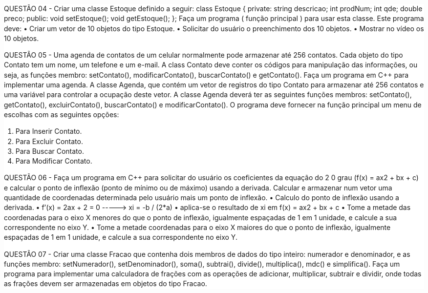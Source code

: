 QUESTÃO 04 - Criar uma classe Estoque definido a seguir:
 class Estoque
 {
 private:
 string descricao;
 int prodNum;
 int qde;
 double preco;
 public:
 void setEstoque();
 void getEstoque();
};
Faça um programa ( função principal ) para usar esta classe. Este programa deve:
• Criar um vetor de 10 objetos do tipo Estoque.
• Solicitar do usuário o preenchimento dos 10 objetos.
• Mostrar no vídeo os 10 objetos.

QUESTÃO 05 - Uma agenda de contatos de um celular normalmente pode armazenar até 256 contatos. Cada objeto do tipo
Contato tem um nome, um telefone e um e-mail. A class Contato deve conter os códigos para manipulação das
informações, ou seja, as funções membro: setContato(), modificarContato(), buscarContato() e getContato(). Faça um
programa em C++ para implementar uma agenda. A classe Agenda, que contém um vetor de registros do tipo Contato
para armazenar até 256 contatos e uma variável para controlar a ocupação deste vetor. A classe Agenda deverá ter as
seguintes funções membros: setContato(), getContato(), excluirContato(), buscarContato() e modificarContato().
O programa deve fornecer na função principal um menu de escolhas com as seguintes opções:
1. Para Inserir Contato.
2. Para Excluir Contato.
3. Para Buscar Contato.
4. Para Modificar Contato.

QUESTÃO 06 - Faça um programa em C++ para solicitar do usuário os coeficientes da equação do 2
0 grau (f(x) = ax2 + bx +
c) e calcular o ponto de inflexão (ponto de mínimo ou de máximo) usando a derivada. Calcular e armazenar num vetor uma
quantidade de coordenadas determinada pelo usuário mais um ponto de inflexão.
• Calculo do ponto de inflexão usando a derivada.
• f’(x) = 2ax + 2 = 0 -----> xi = -b / (2*a)
• aplica-se o resultado de xi em f(x) = ax2 + bx + c
• Tome a metade das coordenadas para o eixo X menores do que o ponto de inflexão, igualmente espaçadas de 1 em
1 unidade, e calcule a sua correspondente no eixo Y.
• Tome a metade coordenadas para o eixo X maiores do que o ponto de inflexão, igualmente espaçadas de 1 em 1
unidade, e calcule a sua correspondente no eixo Y.

QUESTÃO 07 - Criar uma classe Fracao que contenha dois membros de dados do tipo inteiro: numerador e denominador,
e as funções membro: setNumerador(), setDenominador(), soma(), subtrai(), divide(), multiplica(), mdc() e simplifica().
Faça um programa para implementar uma calculadora de frações com as operações de adicionar, multiplicar, subtrair e dividir,
onde todas as frações devem ser armazenadas em objetos do tipo Fracao.
